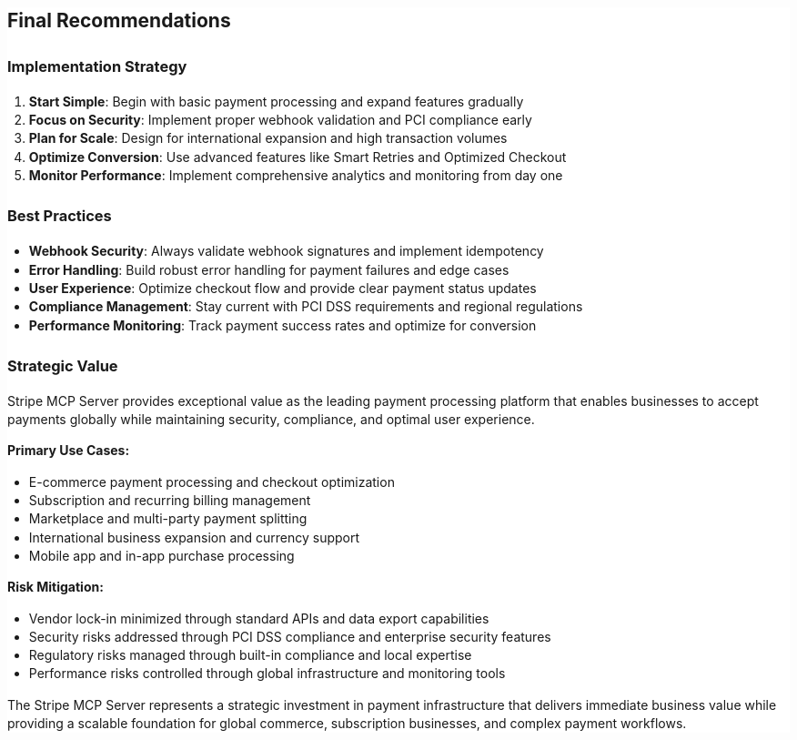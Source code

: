 ## Final Recommendations

### Implementation Strategy
1. **Start Simple**: Begin with basic payment processing and expand features gradually
2. **Focus on Security**: Implement proper webhook validation and PCI compliance early
3. **Plan for Scale**: Design for international expansion and high transaction volumes
4. **Optimize Conversion**: Use advanced features like Smart Retries and Optimized Checkout
5. **Monitor Performance**: Implement comprehensive analytics and monitoring from day one

### Best Practices
- **Webhook Security**: Always validate webhook signatures and implement idempotency
- **Error Handling**: Build robust error handling for payment failures and edge cases
- **User Experience**: Optimize checkout flow and provide clear payment status updates
- **Compliance Management**: Stay current with PCI DSS requirements and regional regulations
- **Performance Monitoring**: Track payment success rates and optimize for conversion

### Strategic Value
Stripe MCP Server provides exceptional value as the leading payment processing platform that enables businesses to accept payments globally while maintaining security, compliance, and optimal user experience.

**Primary Use Cases:**
- E-commerce payment processing and checkout optimization
- Subscription and recurring billing management
- Marketplace and multi-party payment splitting
- International business expansion and currency support
- Mobile app and in-app purchase processing

**Risk Mitigation:**
- Vendor lock-in minimized through standard APIs and data export capabilities
- Security risks addressed through PCI DSS compliance and enterprise security features
- Regulatory risks managed through built-in compliance and local expertise
- Performance risks controlled through global infrastructure and monitoring tools

The Stripe MCP Server represents a strategic investment in payment infrastructure that delivers immediate business value while providing a scalable foundation for global commerce, subscription businesses, and complex payment workflows.